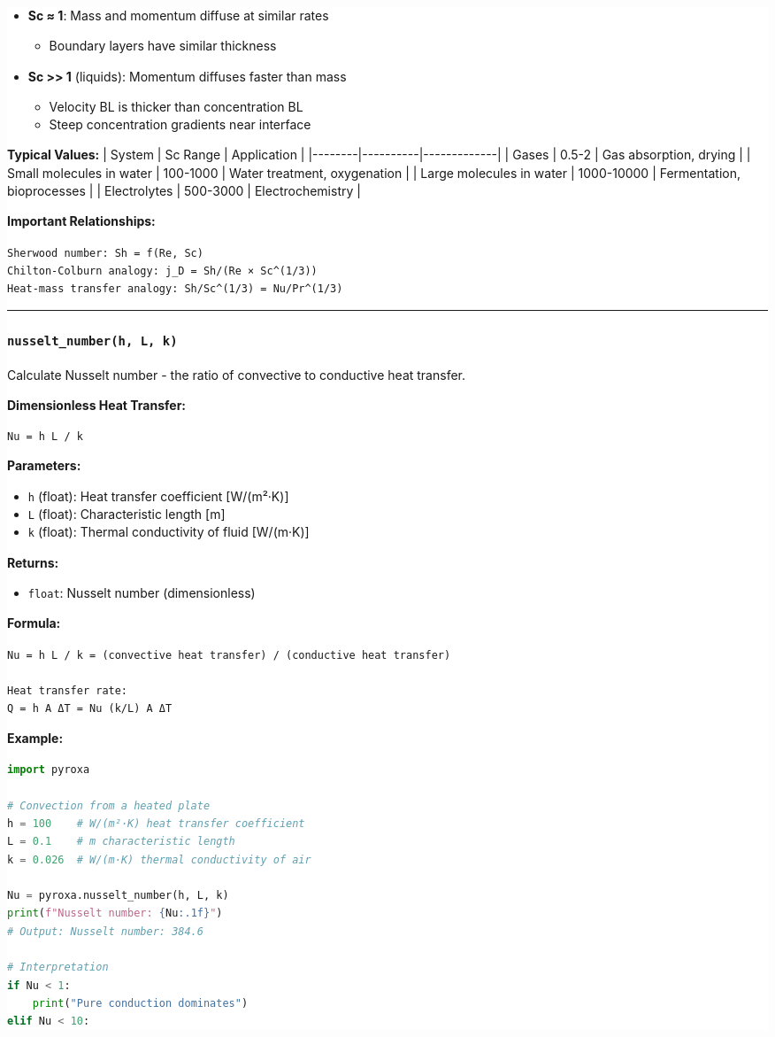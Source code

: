 - **Sc ≈ 1**: Mass and momentum diffuse at similar rates
  - Boundary layers have similar thickness
  
- **Sc >> 1** (liquids): Momentum diffuses faster than mass
  - Velocity BL is thicker than concentration BL
  - Steep concentration gradients near interface

**Typical Values:**
| System | Sc Range | Application |
|--------|----------|-------------|
| Gases | 0.5-2 | Gas absorption, drying |
| Small molecules in water | 100-1000 | Water treatment, oxygenation |
| Large molecules in water | 1000-10000 | Fermentation, bioprocesses |
| Electrolytes | 500-3000 | Electrochemistry |

**Important Relationships:**
```
Sherwood number: Sh = f(Re, Sc)
Chilton-Colburn analogy: j_D = Sh/(Re × Sc^(1/3))
Heat-mass transfer analogy: Sh/Sc^(1/3) = Nu/Pr^(1/3)
```

---

### `nusselt_number(h, L, k)`

Calculate Nusselt number - the ratio of convective to conductive heat transfer.

**Dimensionless Heat Transfer:**
```
Nu = h L / k
```

**Parameters:**
- `h` (float): Heat transfer coefficient [W/(m²·K)]
- `L` (float): Characteristic length [m]
- `k` (float): Thermal conductivity of fluid [W/(m·K)]

**Returns:**
- `float`: Nusselt number (dimensionless)

**Formula:**
```
Nu = h L / k = (convective heat transfer) / (conductive heat transfer)

Heat transfer rate:
Q = h A ΔT = Nu (k/L) A ΔT
```

**Example:**
```python
import pyroxa

# Convection from a heated plate
h = 100    # W/(m²·K) heat transfer coefficient
L = 0.1    # m characteristic length
k = 0.026  # W/(m·K) thermal conductivity of air

Nu = pyroxa.nusselt_number(h, L, k)
print(f"Nusselt number: {Nu:.1f}")
# Output: Nusselt number: 384.6

# Interpretation
if Nu < 1:
    print("Pure conduction dominates")
elif Nu < 10:
```